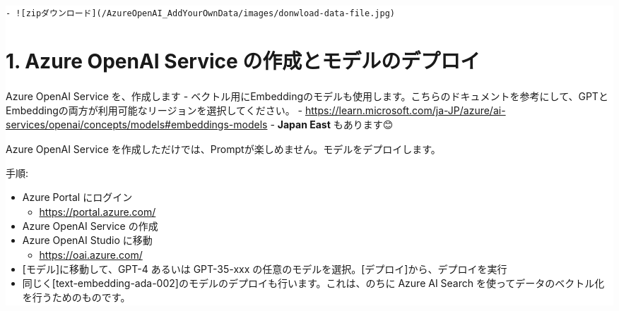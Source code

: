     - ![zipダウンロード](/AzureOpenAI_AddYourOwnData/images/donwload-data-file.jpg)

# 1. Azure OpenAI Service の作成とモデルのデプロイ

Azure OpenAI Service を、作成します
    - ベクトル用にEmbeddingのモデルも使用します。こちらのドキュメントを参考にして、GPTとEmbeddingの両方が利用可能なリージョンを選択してください。
        - https://learn.microsoft.com/ja-JP/azure/ai-services/openai/concepts/models#embeddings-models
    - **Japan East** もあります😊

Azure OpenAI Service を作成しただけでは、Promptが楽しめません。モデルをデプロイします。

手順:

- Azure Portal にログイン
    - https://portal.azure.com/
- Azure OpenAI Service の作成
- Azure OpenAI Studio に移動
    - https://oai.azure.com/
- [モデル]に移動して、GPT-4 あるいは GPT-35-xxx の任意のモデルを選択。[デプロイ]から、デプロイを実行
- 同じく[text-embedding-ada-002]のモデルのデプロイも行います。これは、のちに Azure AI Search を使ってデータのベクトル化を行うためのものです。
